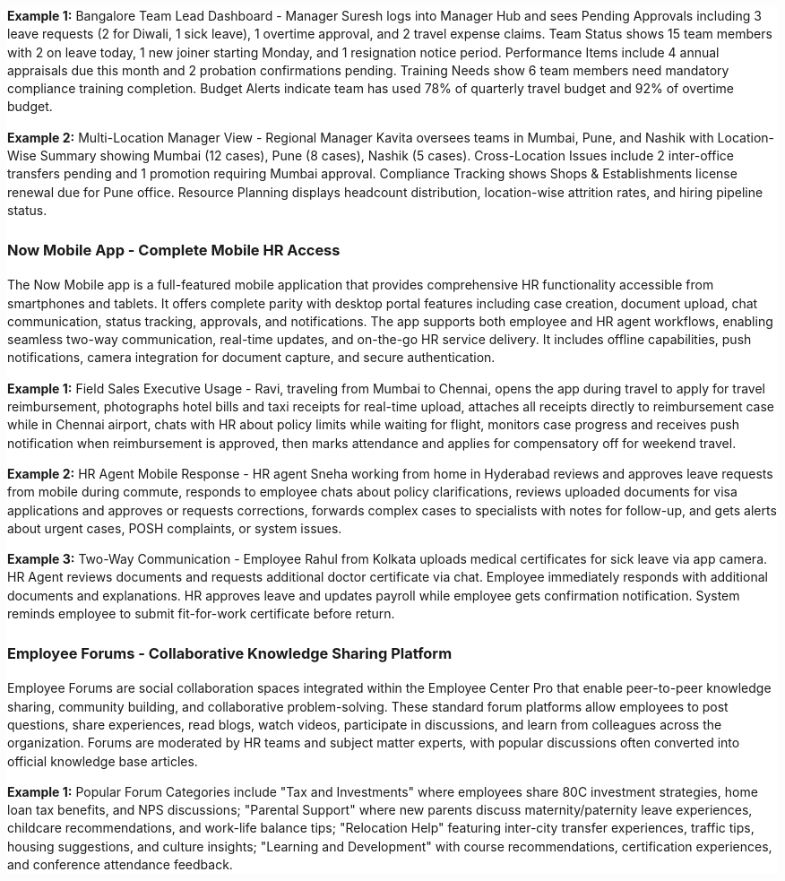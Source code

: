 **Example 1:** Bangalore Team Lead Dashboard - Manager Suresh logs into Manager Hub and sees Pending Approvals including 3 leave requests (2 for Diwali, 1 sick leave), 1 overtime approval, and 2 travel expense claims. Team Status shows 15 team members with 2 on leave today, 1 new joiner starting Monday, and 1 resignation notice period. Performance Items include 4 annual appraisals due this month and 2 probation confirmations pending. Training Needs show 6 team members need mandatory compliance training completion. Budget Alerts indicate team has used 78% of quarterly travel budget and 92% of overtime budget.

**Example 2:** Multi-Location Manager View - Regional Manager Kavita oversees teams in Mumbai, Pune, and Nashik with Location-Wise Summary showing Mumbai (12 cases), Pune (8 cases), Nashik (5 cases). Cross-Location Issues include 2 inter-office transfers pending and 1 promotion requiring Mumbai approval. Compliance Tracking shows Shops \& Establishments license renewal due for Pune office. Resource Planning displays headcount distribution, location-wise attrition rates, and hiring pipeline status.

### Now Mobile App - Complete Mobile HR Access

The Now Mobile app is a full-featured mobile application that provides comprehensive HR functionality accessible from smartphones and tablets. It offers complete parity with desktop portal features including case creation, document upload, chat communication, status tracking, approvals, and notifications. The app supports both employee and HR agent workflows, enabling seamless two-way communication, real-time updates, and on-the-go HR service delivery. It includes offline capabilities, push notifications, camera integration for document capture, and secure authentication.

**Example 1:** Field Sales Executive Usage - Ravi, traveling from Mumbai to Chennai, opens the app during travel to apply for travel reimbursement, photographs hotel bills and taxi receipts for real-time upload, attaches all receipts directly to reimbursement case while in Chennai airport, chats with HR about policy limits while waiting for flight, monitors case progress and receives push notification when reimbursement is approved, then marks attendance and applies for compensatory off for weekend travel.

**Example 2:** HR Agent Mobile Response - HR agent Sneha working from home in Hyderabad reviews and approves leave requests from mobile during commute, responds to employee chats about policy clarifications, reviews uploaded documents for visa applications and approves or requests corrections, forwards complex cases to specialists with notes for follow-up, and gets alerts about urgent cases, POSH complaints, or system issues.

**Example 3:** Two-Way Communication - Employee Rahul from Kolkata uploads medical certificates for sick leave via app camera. HR Agent reviews documents and requests additional doctor certificate via chat. Employee immediately responds with additional documents and explanations. HR approves leave and updates payroll while employee gets confirmation notification. System reminds employee to submit fit-for-work certificate before return.

### Employee Forums - Collaborative Knowledge Sharing Platform

Employee Forums are social collaboration spaces integrated within the Employee Center Pro that enable peer-to-peer knowledge sharing, community building, and collaborative problem-solving. These standard forum platforms allow employees to post questions, share experiences, read blogs, watch videos, participate in discussions, and learn from colleagues across the organization. Forums are moderated by HR teams and subject matter experts, with popular discussions often converted into official knowledge base articles.

**Example 1:** Popular Forum Categories include "Tax and Investments" where employees share 80C investment strategies, home loan tax benefits, and NPS discussions; "Parental Support" where new parents discuss maternity/paternity leave experiences, childcare recommendations, and work-life balance tips; "Relocation Help" featuring inter-city transfer experiences, traffic tips, housing suggestions, and culture insights; "Learning and Development" with course recommendations, certification experiences, and conference attendance feedback.

